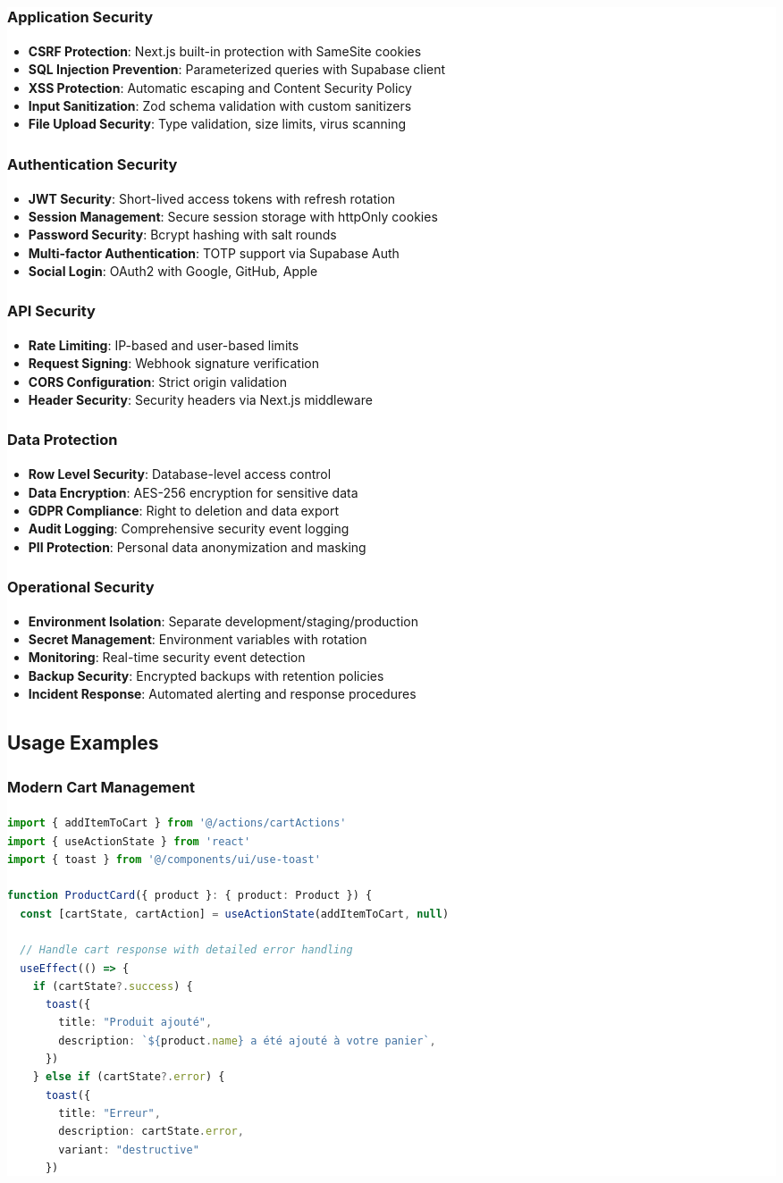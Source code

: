 ### Application Security

- **CSRF Protection**: Next.js built-in protection with SameSite cookies
- **SQL Injection Prevention**: Parameterized queries with Supabase client
- **XSS Protection**: Automatic escaping and Content Security Policy
- **Input Sanitization**: Zod schema validation with custom sanitizers
- **File Upload Security**: Type validation, size limits, virus scanning

### Authentication Security

- **JWT Security**: Short-lived access tokens with refresh rotation
- **Session Management**: Secure session storage with httpOnly cookies
- **Password Security**: Bcrypt hashing with salt rounds
- **Multi-factor Authentication**: TOTP support via Supabase Auth
- **Social Login**: OAuth2 with Google, GitHub, Apple

### API Security

- **Rate Limiting**: IP-based and user-based limits
- **Request Signing**: Webhook signature verification
- **CORS Configuration**: Strict origin validation
- **Header Security**: Security headers via Next.js middleware

### Data Protection

- **Row Level Security**: Database-level access control
- **Data Encryption**: AES-256 encryption for sensitive data
- **GDPR Compliance**: Right to deletion and data export
- **Audit Logging**: Comprehensive security event logging
- **PII Protection**: Personal data anonymization and masking

### Operational Security

- **Environment Isolation**: Separate development/staging/production
- **Secret Management**: Environment variables with rotation
- **Monitoring**: Real-time security event detection
- **Backup Security**: Encrypted backups with retention policies
- **Incident Response**: Automated alerting and response procedures

## Usage Examples

### Modern Cart Management

```typescript
import { addItemToCart } from '@/actions/cartActions'
import { useActionState } from 'react'
import { toast } from '@/components/ui/use-toast'

function ProductCard({ product }: { product: Product }) {
  const [cartState, cartAction] = useActionState(addItemToCart, null)

  // Handle cart response with detailed error handling
  useEffect(() => {
    if (cartState?.success) {
      toast({
        title: "Produit ajouté",
        description: `${product.name} a été ajouté à votre panier`,
      })
    } else if (cartState?.error) {
      toast({
        title: "Erreur",
        description: cartState.error,
        variant: "destructive"
      })
```
